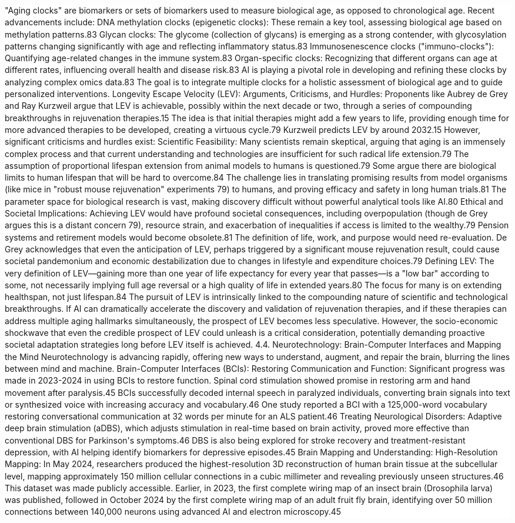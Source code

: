    "Aging clocks" are biomarkers or sets of biomarkers used to measure biological age, as opposed to chronological age. Recent advancements include:
   DNA methylation clocks (epigenetic clocks): These remain a key tool, assessing biological age based on methylation patterns.83
   Glycan clocks: The glycome (collection of glycans) is emerging as a strong contender, with glycosylation patterns changing significantly with age and reflecting inflammatory status.83
   Immunosenescence clocks ("immuno-clocks"): Quantifying age-related changes in the immune system.83
   Organ-specific clocks: Recognizing that different organs can age at different rates, influencing overall health and disease risk.83 AI is playing a pivotal role in developing and refining these clocks by analyzing complex omics data.83 The goal is to integrate multiple clocks for a holistic assessment of biological age and to guide personalized interventions.
   Longevity Escape Velocity (LEV): Arguments, Criticisms, and Hurdles:
   Proponents like Aubrey de Grey and Ray Kurzweil argue that LEV is achievable, possibly within the next decade or two, through a series of compounding breakthroughs in rejuvenation therapies.15 The idea is that initial therapies might add a few years to life, providing enough time for more advanced therapies to be developed, creating a virtuous cycle.79 Kurzweil predicts LEV by around 2032.15
   However, significant criticisms and hurdles exist:
   Scientific Feasibility: Many scientists remain skeptical, arguing that aging is an immensely complex process and that current understanding and technologies are insufficient for such radical life extension.79 The assumption of proportional lifespan extension from animal models to humans is questioned.79 Some argue there are biological limits to human lifespan that will be hard to overcome.84 The challenge lies in translating promising results from model organisms (like mice in "robust mouse rejuvenation" experiments 79) to humans, and proving efficacy and safety in long human trials.81 The parameter space for biological research is vast, making discovery difficult without powerful analytical tools like AI.80
   Ethical and Societal Implications: Achieving LEV would have profound societal consequences, including overpopulation (though de Grey argues this is a distant concern 79), resource strain, and exacerbation of inequalities if access is limited to the wealthy.79 Pension systems and retirement models would become obsolete.81 The definition of life, work, and purpose would need re-evaluation. De Grey acknowledges that even the anticipation of LEV, perhaps triggered by a significant mouse rejuvenation result, could cause societal pandemonium and economic destabilization due to changes in lifestyle and expenditure choices.79
   Defining LEV: The very definition of LEV—gaining more than one year of life expectancy for every year that passes—is a "low bar" according to some, not necessarily implying full age reversal or a high quality of life in extended years.80 The focus for many is on extending healthspan, not just lifespan.84
   The pursuit of LEV is intrinsically linked to the compounding nature of scientific and technological breakthroughs. If AI can dramatically accelerate the discovery and validation of rejuvenation therapies, and if these therapies can address multiple aging hallmarks simultaneously, the prospect of LEV becomes less speculative. However, the socio-economic shockwave that even the credible prospect of LEV could unleash is a critical consideration, potentially demanding proactive societal adaptation strategies long before LEV itself is achieved.
   4.4. Neurotechnology: Brain-Computer Interfaces and Mapping the Mind
   Neurotechnology is advancing rapidly, offering new ways to understand, augment, and repair the brain, blurring the lines between mind and machine.
   Brain-Computer Interfaces (BCIs):
   Restoring Communication and Function: Significant progress was made in 2023-2024 in using BCIs to restore function. Spinal cord stimulation showed promise in restoring arm and hand movement after paralysis.45 BCIs successfully decoded internal speech in paralyzed individuals, converting brain signals into text or synthesized voice with increasing accuracy and vocabulary.46 One study reported a BCI with a 125,000-word vocabulary restoring conversational communication at 32 words per minute for an ALS patient.46
   Treating Neurological Disorders: Adaptive deep brain stimulation (aDBS), which adjusts stimulation in real-time based on brain activity, proved more effective than conventional DBS for Parkinson's symptoms.46 DBS is also being explored for stroke recovery and treatment-resistant depression, with AI helping identify biomarkers for depressive episodes.45
   Brain Mapping and Understanding:
   High-Resolution Mapping: In May 2024, researchers produced the highest-resolution 3D reconstruction of human brain tissue at the subcellular level, mapping approximately 150 million cellular connections in a cubic millimeter and revealing previously unseen structures.46 This dataset was made publicly accessible. Earlier, in 2023, the first complete wiring map of an insect brain (Drosophila larva) was published, followed in October 2024 by the first complete wiring map of an adult fruit fly brain, identifying over 50 million connections between 140,000 neurons using advanced AI and electron microscopy.45